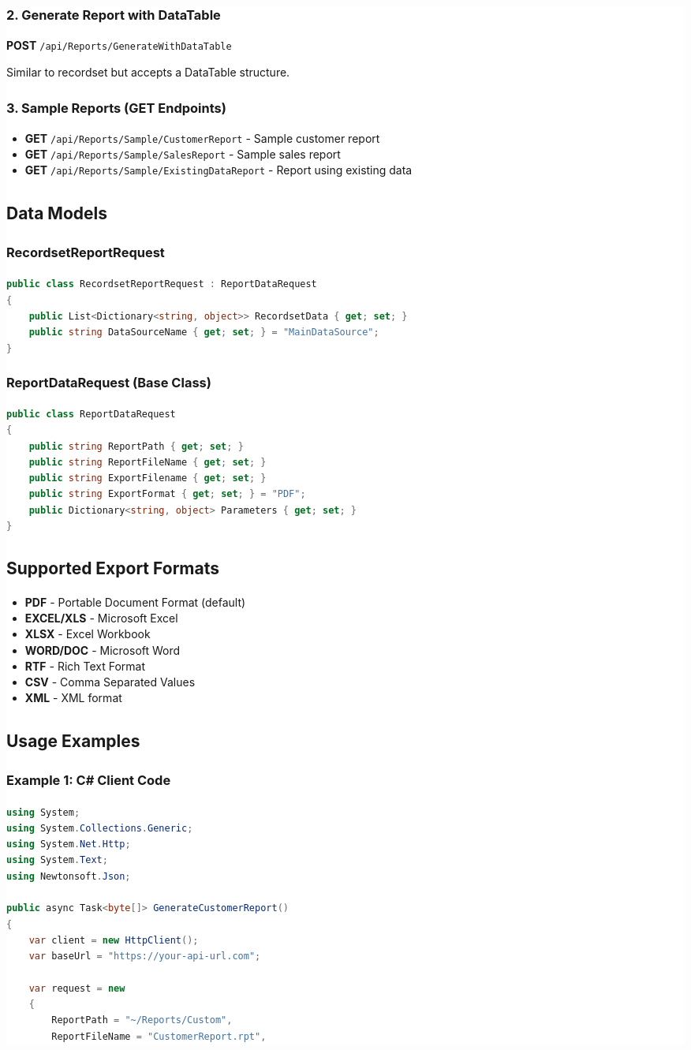### 2. Generate Report with DataTable
**POST** `/api/Reports/GenerateWithDataTable`

Similar to recordset but accepts a DataTable structure.

### 3. Sample Reports (GET Endpoints)
- **GET** `/api/Reports/Sample/CustomerReport` - Sample customer report
- **GET** `/api/Reports/Sample/SalesReport` - Sample sales report
- **GET** `/api/Reports/Sample/ExistingDataReport` - Report using existing data

## Data Models

### RecordsetReportRequest
```csharp
public class RecordsetReportRequest : ReportDataRequest
{
    public List<Dictionary<string, object>> RecordsetData { get; set; }
    public string DataSourceName { get; set; } = "MainDataSource";
}
```

### ReportDataRequest (Base Class)
```csharp
public class ReportDataRequest
{
    public string ReportPath { get; set; }
    public string ReportFileName { get; set; }
    public string ExportFilename { get; set; }
    public string ExportFormat { get; set; } = "PDF";
    public Dictionary<string, object> Parameters { get; set; }
}
```

## Supported Export Formats

- **PDF** - Portable Document Format (default)
- **EXCEL/XLS** - Microsoft Excel
- **XLSX** - Excel Workbook
- **WORD/DOC** - Microsoft Word
- **RTF** - Rich Text Format
- **CSV** - Comma Separated Values
- **XML** - XML format

## Usage Examples

### Example 1: C# Client Code
```csharp
using System;
using System.Collections.Generic;
using System.Net.Http;
using System.Text;
using Newtonsoft.Json;

public async Task<byte[]> GenerateCustomerReport()
{
    var client = new HttpClient();
    var baseUrl = "https://your-api-url.com";
    
    var request = new
    {
        ReportPath = "~/Reports/Custom",
        ReportFileName = "CustomerReport.rpt",
```